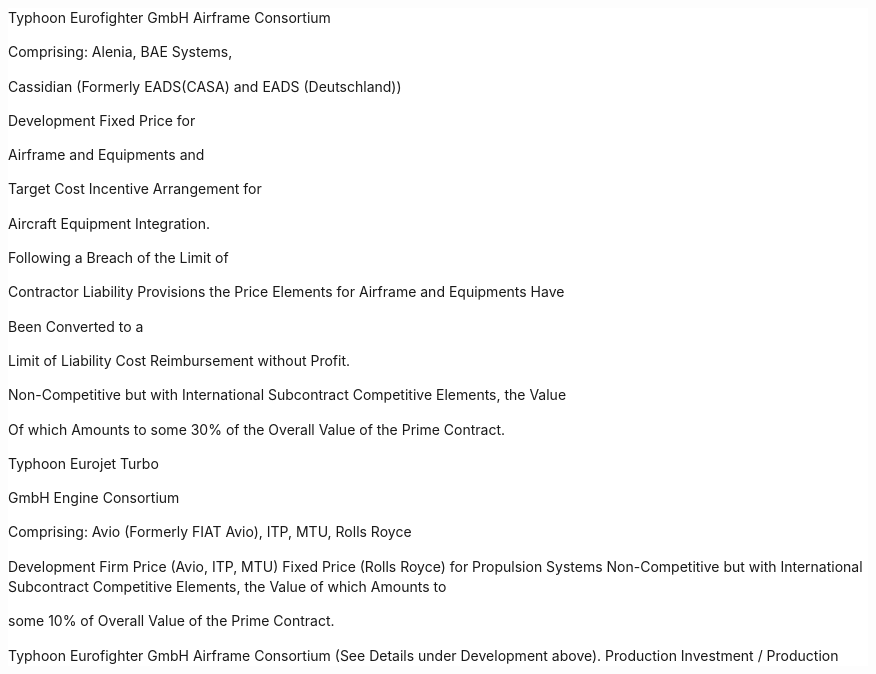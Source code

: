 <tr>
<td>
Typhoon
</Td>
<td>
Eurofighter GmbH Airframe Consortium

Comprising: Alenia, BAE Systems,

Cassidian (Formerly EADS(CASA) and EADS (Deutschland))
</Td>
<td>
Development
</Td>
<td>
Fixed Price for

Airframe and Equipments and

Target Cost Incentive Arrangement for

Aircraft Equipment Integration.

Following a Breach of the Limit of

Contractor Liability Provisions the Price Elements for Airframe and Equipments Have

Been Converted to a

Limit of Liability Cost Reimbursement without Profit.</Td>
<td>
Non-Competitive but with International Subcontract Competitive Elements, the Value

Of which Amounts to some 30% of the Overall Value of the Prime Contract.</Td>
</Tr>
<tr>
<td>
Typhoon
</Td>
<td>
Eurojet Turbo

GmbH Engine Consortium

Comprising: Avio (Formerly FIAT Avio), ITP, MTU, Rolls Royce
</Td>
<td>
Development
</Td>
<td>
Firm Price (Avio, ITP, MTU) Fixed Price (Rolls Royce) for Propulsion Systems
</Td>
<td>
Non-Competitive but with International Subcontract Competitive Elements, the Value of which Amounts to

some 10% of Overall Value of the Prime Contract.</Td>
</Tr>
<tr>
<td>
Typhoon
</Td>
<td>
Eurofighter GmbH Airframe Consortium (See Details under Development above).
</Td>
<td>
Production Investment /
Production
</Td>